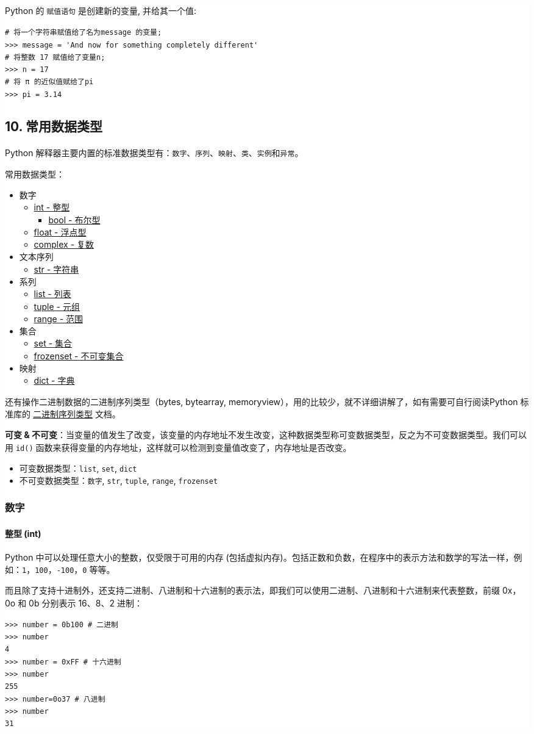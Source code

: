 Python 的 `赋值语句` 是创建新的变量, 并给其一个值:

```pycon
# 将一个字符串赋值给了名为message 的变量;
>>> message = 'And now for something completely different'
# 将整数 17 赋值给了变量n;
>>> n = 17
# 将 π 的近似值赋给了pi
>>> pi = 3.14
```

## 10. 常用数据类型

Python 解释器主要内置的标准数据类型有：`数字`、`序列`、`映射`、`类`、`实例`和`异常`。

常用数据类型：

- 数字
  - [int - 整型](#整型-int)
    - [bool - 布尔型](#布尔型-bool) 
  - [float - 浮点型](#浮点型-float)
  - [complex - 复数](#复数-complex)
- 文本序列
  - [str - 字符串](#字符串-str)
- 系列
  - [list - 列表](#列表-list)
  - [tuple - 元组](#元组-tuple)
  - [range - 范围](#等差数列-range)
- 集合
  - [set - 集合](#集合-set)
  - [frozenset - 不可变集合](#不可变集合-frozenset)
- 映射
  - [dict - 字典](#字典-dict)

还有操作二进制数据的二进制序列类型（bytes, bytearray, memoryview），用的比较少，就不详细讲解了，如有需要可自行阅读Python 标准库的 [二进制序列类型](https://docs.python.org/zh-cn/3/library/stdtypes.html#binary-sequence-types-bytes-bytearray-memoryview) 文档。

**可变 & 不可变**：当变量的值发生了改变，该变量的内存地址不发生改变，这种数据类型称可变数据类型，反之为不可变数据类型。我们可以用 `id()` 函数来获得变量的内存地址，这样就可以检测到变量值改变了，内存地址是否改变。

- 可变数据类型：`list`, `set`, `dict`  
- 不可变数据类型：`数字`, `str`, `tuple`, `range`, `frozenset`

### 数字

#### 整型 (int)

Python 中可以处理任意大小的整数，仅受限于可用的内存 (包括虚拟内存)。包括正数和负数，在程序中的表示方法和数学的写法一样，例如：`1`，`100`，`-100`，`0` 等等。

而且除了支持十进制外，还支持二进制、八进制和十六进制的表示法，即我们可以使用二进制、八进制和十六进制来代表整数，前缀 0x，0o 和 0b 分别表示 16、8、2 进制：

```pycon
>>> number = 0b100 # 二进制
>>> number
4
>>> number = 0xFF # 十六进制
>>> number
255
>>> number=0o37 # 八进制
>>> number
31
```
